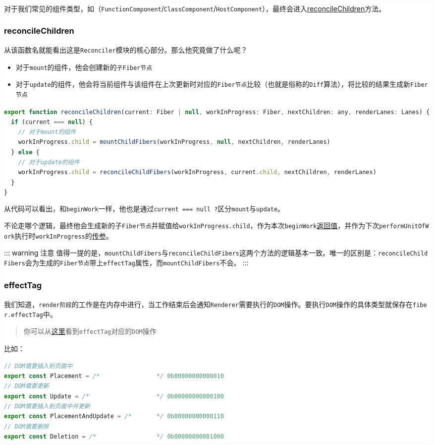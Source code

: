 对于我们常见的组件类型，如（`FunctionComponent`/`ClassComponent`/`HostComponent`），最终会进入[reconcileChildren](https://github.com/facebook/react/blob/1fb18e22ae66fdb1dc127347e169e73948778e5a/packages/react-reconciler/src/ReactFiberBeginWork.new.js#L233)方法。

### reconcileChildren

从该函数名就能看出这是`Reconciler`模块的核心部分。那么他究竟做了什么呢？

- 对于`mount`的组件，他会创建新的`子Fiber节点`

- 对于`update`的组件，他会将当前组件与该组件在上次更新时对应的`Fiber节点`比较（也就是俗称的`Diff`算法），将比较的结果生成新`Fiber节点`

```js
export function reconcileChildren(current: Fiber | null, workInProgress: Fiber, nextChildren: any, renderLanes: Lanes) {
  if (current === null) {
    // 对于mount的组件
    workInProgress.child = mountChildFibers(workInProgress, null, nextChildren, renderLanes)
  } else {
    // 对于update的组件
    workInProgress.child = reconcileChildFibers(workInProgress, current.child, nextChildren, renderLanes)
  }
}
```

从代码可以看出，和`beginWork`一样，他也是通过`current === null ?`区分`mount`与`update`。

不论走哪个逻辑，最终他会生成新的子`Fiber节点`并赋值给`workInProgress.child`，作为本次`beginWork`[返回值](https://github.com/facebook/react/blob/1fb18e22ae66fdb1dc127347e169e73948778e5a/packages/react-reconciler/src/ReactFiberBeginWork.new.js#L1158)，并作为下次`performUnitOfWork`执行时`workInProgress`的[传参](https://github.com/facebook/react/blob/1fb18e22ae66fdb1dc127347e169e73948778e5a/packages/react-reconciler/src/ReactFiberWorkLoop.new.js#L1702)。

::: warning 注意
值得一提的是，`mountChildFibers`与`reconcileChildFibers`这两个方法的逻辑基本一致。唯一的区别是：`reconcileChildFibers`会为生成的`Fiber节点`带上`effectTag`属性，而`mountChildFibers`不会。
:::

### effectTag

我们知道，`render阶段`的工作是在内存中进行，当工作结束后会通知`Renderer`需要执行的`DOM`操作。要执行`DOM`操作的具体类型就保存在`fiber.effectTag`中。

> 你可以从[这里](https://github.com/facebook/react/blob/1fb18e22ae66fdb1dc127347e169e73948778e5a/packages/react-reconciler/src/ReactSideEffectTags.js)看到`effectTag`对应的`DOM`操作

比如：

```js
// DOM需要插入到页面中
export const Placement = /*                */ 0b00000000000010
// DOM需要更新
export const Update = /*                   */ 0b00000000000100
// DOM需要插入到页面中并更新
export const PlacementAndUpdate = /*       */ 0b00000000000110
// DOM需要删除
export const Deletion = /*                 */ 0b00000000001000
```
